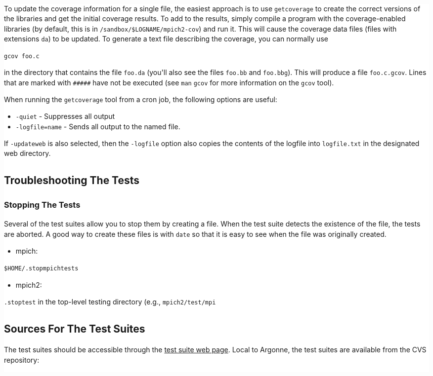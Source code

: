 To update the coverage information for a single file, the easiest
approach is to use `getcoverage` to create the correct versions of the
libraries and get the initial coverage results. To add to the results,
simply compile a program with the coverage-enabled libraries (by
default, this is in `/sandbox/$LOGNAME/mpich2-cov`) and run it. This
will cause the coverage data files (files with extensions `da`) to be
updated. To generate a text file describing the coverage, you can
normally use

```
gcov foo.c
```

in the directory that contains the file `foo.da` (you'll also see the
files `foo.bb` and `foo.bbg`). This will produce a file `foo.c.gcov`.
Lines that are marked with `#####` have not be executed (see `man`
`gcov` for more information on the `gcov` tool).

When running the `getcoverage` tool from a cron job, the following
options are useful:

  - `-quiet` - Suppresses all output
  - `-logfile=name` - Sends all output to the named file.

If `-updateweb` is also selected, then the `-logfile` option also copies
the contents of the logfile into `logfile.txt` in the designated web
directory.

## Troubleshooting The Tests

### Stopping The Tests

Several of the test suites allow you to stop them by creating a file.
When the test suite detects the existence of the file, the tests are
aborted. A good way to create these files is with `date` so that it is
easy to see when the file was originally created.

  - mpich:

`$HOME/.stopmpichtests`

  - mpich2:

`.stoptest` in the top-level testing directory (e.g., `mpich2/test/mpi`

## Sources For The Test Suites

The test suites should be accessible through the
<a href="http://www.mcs.anl.gov/mpi/mpi-test/tsuite.html">test suite web
page</a>. Local to Argonne, the test suites are available from the CVS
repository:

<table>

<tr>
